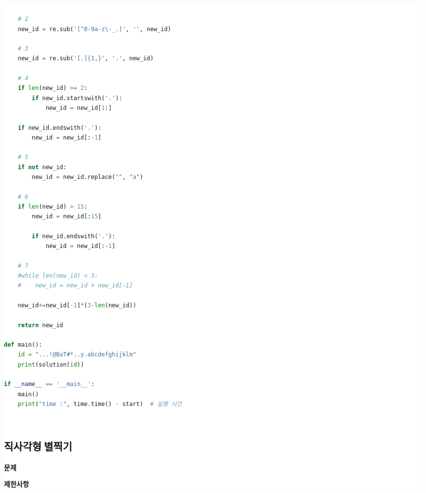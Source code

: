 ```python
    
    # 2
    new_id = re.sub('[^0-9a-z\-_.]', '', new_id)

    # 3
    new_id = re.sub('[.]{1,}', '.', new_id)
    
    # 4
    if len(new_id) >= 2:
        if new_id.startswith('.'):
            new_id = new_id[1:]

    if new_id.endswith('.'):
        new_id = new_id[:-1]

    # 5
    if not new_id:
        new_id = new_id.replace("", "a")

    # 6
    if len(new_id) > 15:
        new_id = new_id[:15]

        if new_id.endswith('.'):
            new_id = new_id[:-1]
    
    # 7  
    #while len(new_id) < 3:
    #    new_id = new_id + new_id[-1]

    new_id+=new_id[-1]*(3-len(new_id))

    return new_id

def main():
    id = "...!@BaT#*..y.abcdefghijklm"    
    print(solution(id))

if __name__ == '__main__':
    main()
    print("time :", time.time() - start)  # 실행 시간

```

<br>

## 직사각형 별찍기

__문제__


__제한사항__
